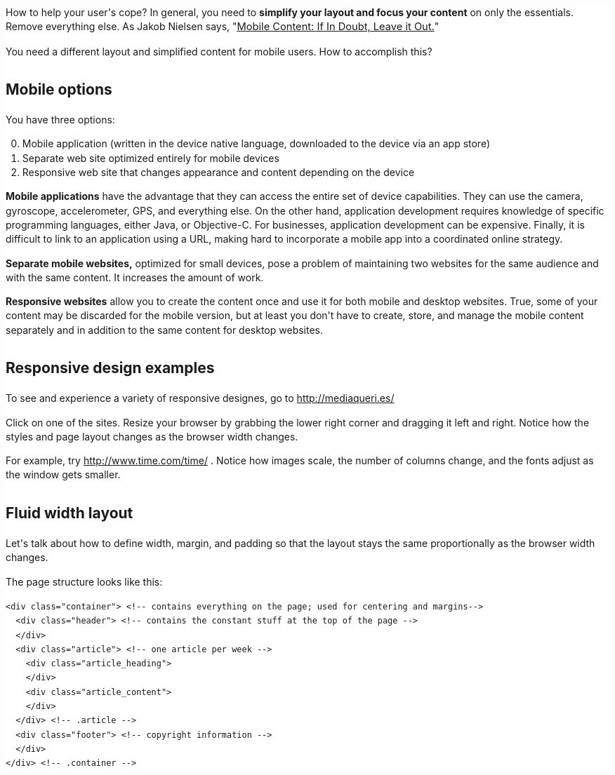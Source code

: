 How to help your user's cope? In general, you need to <strong>simplify your layout and focus your content</strong> on only the essentials. Remove everything else.  As Jakob Nielsen says, "<a href="http://www.nngroup.com/articles/condense-mobile-content/" target="_blank" style="line-height: 16pt; text-indent: 0pt; font-size: 11pt;">Mobile Content: If In Doubt, Leave it Out.</a>"

You need a different layout and simplified content for mobile users. How to accomplish this?

## Mobile options

You have three options:

0. Mobile application (written in the device native language, downloaded to the device via an app store)
0. Separate web site optimized entirely for mobile devices
0. Responsive web site that changes appearance and content depending on the device

<strong>Mobile applications</strong> have the advantage that they can access the entire set of device capabilities. They can use the camera, gyroscope, accelerometer, GPS, and everything else. On the other hand, application development requires knowledge of specific programming languages, either Java, or Objective-C. For businesses, application development can be expensive. Finally, it is difficult to link to an application using a URL, making hard to incorporate a mobile app into a coordinated online strategy.

<strong>Separate mobile websites,</strong> optimized for small devices, pose a problem of maintaining two websites for the same audience and with the same content. It increases the amount of work.

<strong>Responsive websites</strong> allow you to create the content once and use it for both mobile and desktop websites. True, some of your content may be discarded for the mobile version, but at least you don't have to create, store, and manage the mobile content separately and in addition to the same content for desktop websites.


## Responsive design examples

To see and experience a variety of responsive designes, go to http://mediaqueri.es/ 

Click on one of the sites. Resize your browser by grabbing the lower right corner and dragging it left and right. Notice how the styles and page layout changes as the browser width changes.

For example, try http://www.time.com/time/ . Notice how images scale, the number of columns change, and the fonts adjust as the window gets smaller. 


## Fluid width layout

Let's talk about how to define width, margin, and padding so that the layout stays the same proportionally as the browser width changes. 

The page structure looks like this:

    <div class="container"> <!-- contains everything on the page; used for centering and margins-->
      <div class="header"> <!-- contains the constant stuff at the top of the page -->    
      </div>    
      <div class="article"> <!-- one article per week -->    
        <div class="article_heading">    
        </div>    
        <div class="article_content">    
        </div> 
      </div> <!-- .article -->    
      <div class="footer"> <!-- copyright information -->    
      </div>    
    </div> <!-- .container -->    
